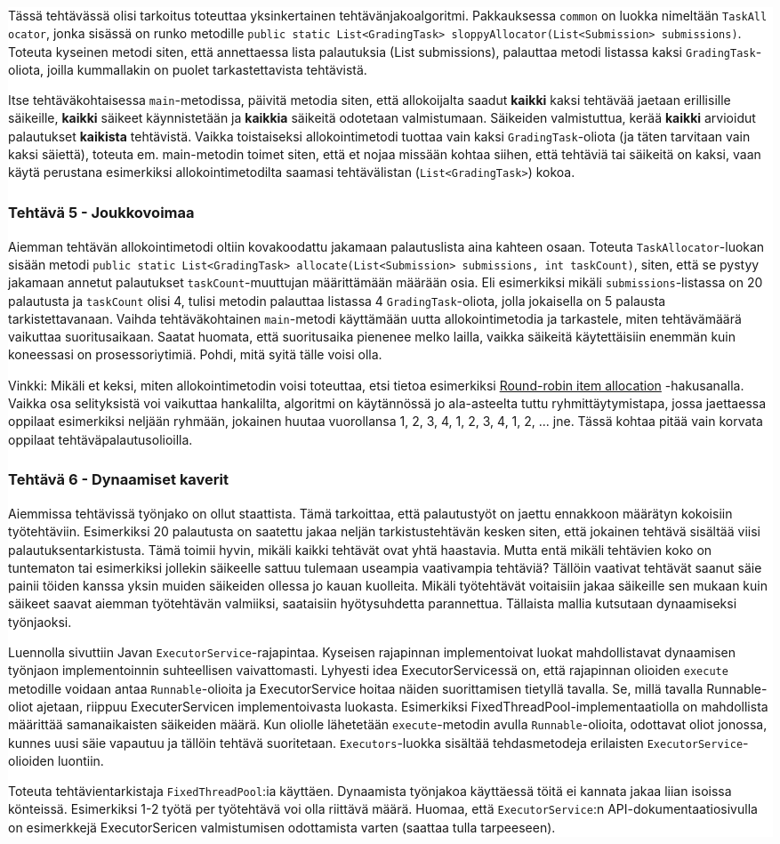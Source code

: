 Tässä tehtävässä olisi tarkoitus toteuttaa yksinkertainen tehtävänjakoalgoritmi. Pakkauksessa `common` on luokka nimeltään `TaskAllocator`, jonka sisässä on runko metodille `public static List<GradingTask> sloppyAllocator(List<Submission> submissions)`. Toteuta kyseinen metodi siten, että annettaessa lista palautuksia (List<Submission> submissions), palauttaa metodi listassa kaksi `GradingTask`-oliota, joilla kummallakin on puolet tarkastettavista tehtävistä.

Itse tehtäväkohtaisessa `main`-metodissa, päivitä metodia siten, että allokoijalta saadut **kaikki** kaksi tehtävää jaetaan erillisille säikeille, **kaikki** säikeet käynnistetään ja **kaikkia** säikeitä odotetaan valmistumaan. Säikeiden valmistuttua, kerää **kaikki** arvioidut palautukset **kaikista** tehtävistä. Vaikka toistaiseksi allokointimetodi tuottaa vain kaksi `GradingTask`-oliota (ja täten tarvitaan vain kaksi säiettä), toteuta em. main-metodin toimet siten, että et nojaa missään kohtaa siihen, että tehtäviä tai säikeitä on kaksi, vaan käytä perustana esimerkiksi allokointimetodilta saamasi tehtävälistan (`List<GradingTask>`) kokoa.

### Tehtävä 5 - Joukkovoimaa
Aiemman tehtävän allokointimetodi oltiin kovakoodattu jakamaan palautuslista aina kahteen osaan. Toteuta `TaskAllocator`-luokan sisään metodi `public static List<GradingTask> allocate(List<Submission> submissions, int taskCount)`, siten, että se pystyy jakamaan annetut palautukset `taskCount`-muuttujan määrittämään määrään osia. Eli esimerkiksi mikäli `submissions`-listassa on 20 palautusta ja `taskCount` olisi 4, tulisi metodin palauttaa listassa 4 `GradingTask`-oliota, jolla jokaisella on 5 palausta tarkistettavanaan. Vaihda tehtäväkohtainen `main`-metodi käyttämään uutta allokointimetodia ja tarkastele, miten tehtävämäärä vaikuttaa suoritusaikaan. Saatat huomata, että suoritusaika pienenee melko lailla, vaikka säikeitä käytettäisiin enemmän kuin koneessasi on prosessoriytimiä. Pohdi, mitä syitä tälle voisi olla.

Vinkki: Mikäli et keksi, miten allokointimetodin voisi toteuttaa, etsi tietoa esimerkiksi [Round-robin item allocation](https://en.wikipedia.org/wiki/Round-robin_item_allocation) -hakusanalla. Vaikka osa selityksistä voi vaikuttaa hankalilta, algoritmi on käytännössä jo ala-asteelta tuttu ryhmittäytymistapa, jossa jaettaessa oppilaat esimerkiksi neljään ryhmään, jokainen huutaa vuorollansa 1, 2, 3, 4, 1, 2, 3, 4, 1, 2, ... jne. Tässä kohtaa pitää vain korvata oppilaat tehtäväpalautusolioilla.

### Tehtävä 6 - Dynaamiset kaverit

Aiemmissa tehtävissä työnjako on ollut staattista. Tämä tarkoittaa, että palautustyöt on jaettu ennakkoon määrätyn kokoisiin työtehtäviin. Esimerkiksi 20 palautusta on saatettu jakaa neljän tarkistustehtävän kesken siten, että jokainen tehtävä sisältää viisi palautuksentarkistusta. Tämä toimii hyvin, mikäli kaikki tehtävät ovat yhtä haastavia. Mutta entä mikäli tehtävien koko on tuntematon tai esimerkiksi jollekin säikeelle sattuu tulemaan useampia vaativampia tehtäviä? Tällöin vaativat tehtävät saanut säie painii töiden kanssa yksin muiden säikeiden ollessa jo kauan kuolleita. Mikäli työtehtävät voitaisiin jakaa säikeille sen mukaan kuin säikeet saavat aiemman työtehtävän valmiiksi, saataisiin hyötysuhdetta parannettua. Tällaista mallia kutsutaan dynaamiseksi työnjaoksi.

Luennolla sivuttiin Javan `ExecutorService`-rajapintaa. Kyseisen rajapinnan implementoivat luokat mahdollistavat dynaamisen työnjaon implementoinnin suhteellisen vaivattomasti. Lyhyesti idea ExecutorServicessä on, että rajapinnan olioiden `execute` metodille voidaan antaa `Runnable`-olioita ja ExecutorService hoitaa näiden suorittamisen tietyllä tavalla. Se, millä tavalla Runnable-oliot ajetaan, riippuu ExecuterServicen implementoivasta luokasta. Esimerkiksi FixedThreadPool-implementaatiolla on mahdollista määrittää samanaikaisten säikeiden määrä. Kun oliolle lähetetään `execute`-metodin avulla `Runnable`-olioita, odottavat oliot jonossa, kunnes uusi säie vapautuu ja tällöin tehtävä suoritetaan. `Executors`-luokka sisältää tehdasmetodeja erilaisten `ExecutorService`-olioiden luontiin.

Toteuta tehtävientarkistaja `FixedThreadPool`:ia käyttäen. Dynaamista työnjakoa käyttäessä töitä ei kannata jakaa liian isoissa könteissä. Esimerkiksi 1-2 työtä per työtehtävä voi olla riittävä määrä. Huomaa, että `ExecutorService`:n API-dokumentaatiosivulla on esimerkkejä ExecutorSericen valmistumisen odottamista varten (saattaa tulla tarpeeseen).
